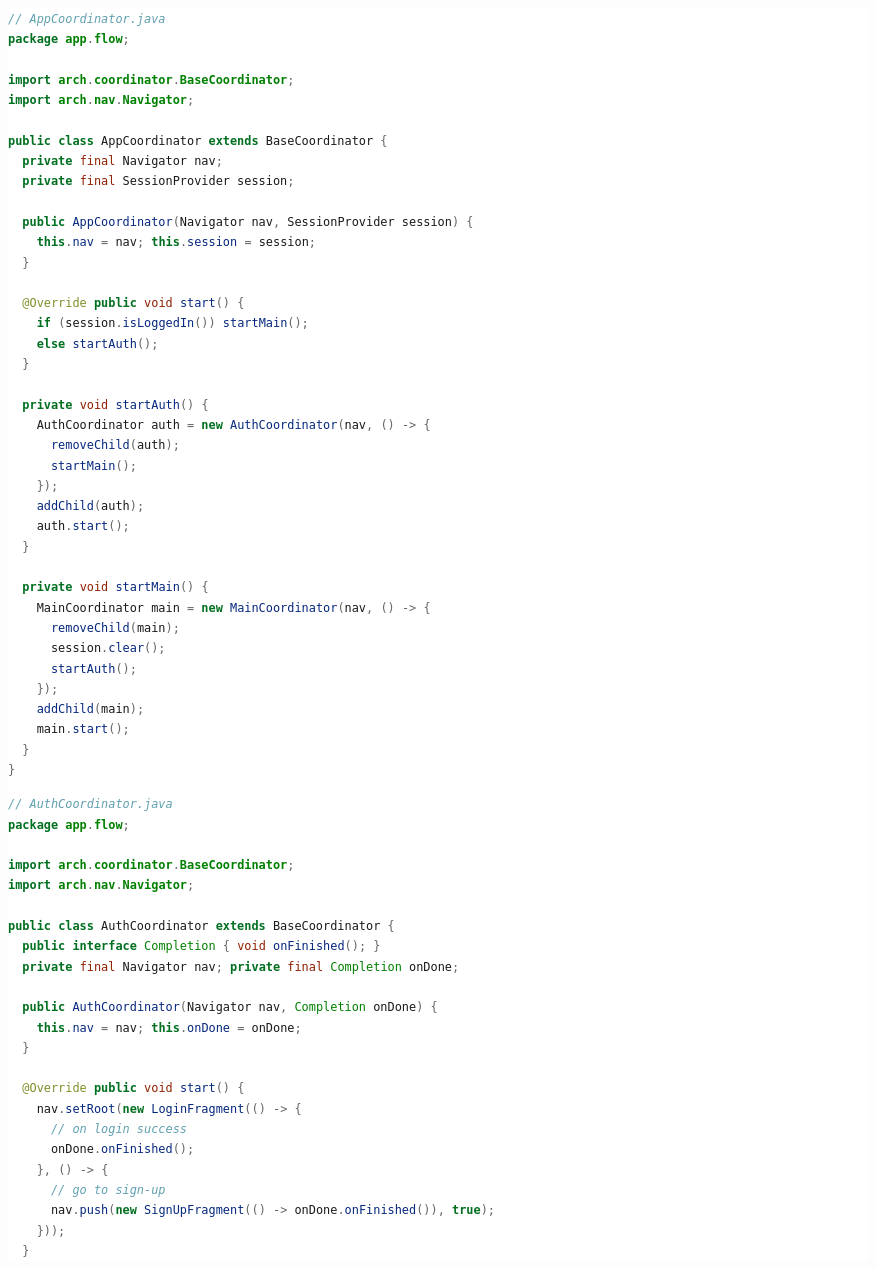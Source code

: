 ```java
// AppCoordinator.java
package app.flow;

import arch.coordinator.BaseCoordinator;
import arch.nav.Navigator;

public class AppCoordinator extends BaseCoordinator {
  private final Navigator nav;
  private final SessionProvider session;

  public AppCoordinator(Navigator nav, SessionProvider session) {
    this.nav = nav; this.session = session;
  }

  @Override public void start() {
    if (session.isLoggedIn()) startMain();
    else startAuth();
  }

  private void startAuth() {
    AuthCoordinator auth = new AuthCoordinator(nav, () -> {
      removeChild(auth);
      startMain();
    });
    addChild(auth);
    auth.start();
  }

  private void startMain() {
    MainCoordinator main = new MainCoordinator(nav, () -> {
      removeChild(main);
      session.clear();
      startAuth();
    });
    addChild(main);
    main.start();
  }
}
```

```java
// AuthCoordinator.java
package app.flow;

import arch.coordinator.BaseCoordinator;
import arch.nav.Navigator;

public class AuthCoordinator extends BaseCoordinator {
  public interface Completion { void onFinished(); }
  private final Navigator nav; private final Completion onDone;

  public AuthCoordinator(Navigator nav, Completion onDone) {
    this.nav = nav; this.onDone = onDone;
  }

  @Override public void start() {
    nav.setRoot(new LoginFragment(() -> {
      // on login success
      onDone.onFinished();
    }, () -> {
      // go to sign-up
      nav.push(new SignUpFragment(() -> onDone.onFinished()), true);
    }));
  }
```